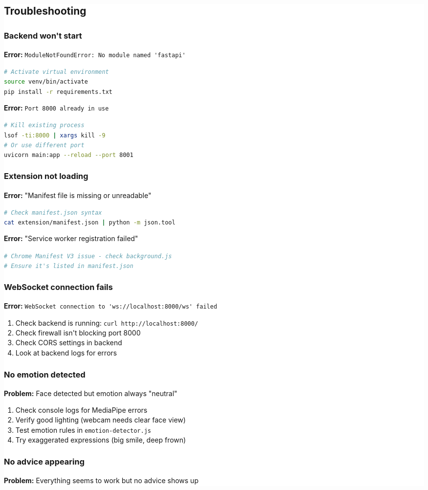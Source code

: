 
## Troubleshooting

### Backend won't start

**Error:** `ModuleNotFoundError: No module named 'fastapi'`
```bash
# Activate virtual environment
source venv/bin/activate
pip install -r requirements.txt
```

**Error:** `Port 8000 already in use`
```bash
# Kill existing process
lsof -ti:8000 | xargs kill -9
# Or use different port
uvicorn main:app --reload --port 8001
```

### Extension not loading

**Error:** "Manifest file is missing or unreadable"
```bash
# Check manifest.json syntax
cat extension/manifest.json | python -m json.tool
```

**Error:** "Service worker registration failed"
```bash
# Chrome Manifest V3 issue - check background.js
# Ensure it's listed in manifest.json
```

### WebSocket connection fails

**Error:** `WebSocket connection to 'ws://localhost:8000/ws' failed`

1. Check backend is running: `curl http://localhost:8000/`
2. Check firewall isn't blocking port 8000
3. Check CORS settings in backend
4. Look at backend logs for errors

### No emotion detected

**Problem:** Face detected but emotion always "neutral"

1. Check console logs for MediaPipe errors
2. Verify good lighting (webcam needs clear face view)
3. Test emotion rules in `emotion-detector.js`
4. Try exaggerated expressions (big smile, deep frown)

### No advice appearing

**Problem:** Everything seems to work but no advice shows up
